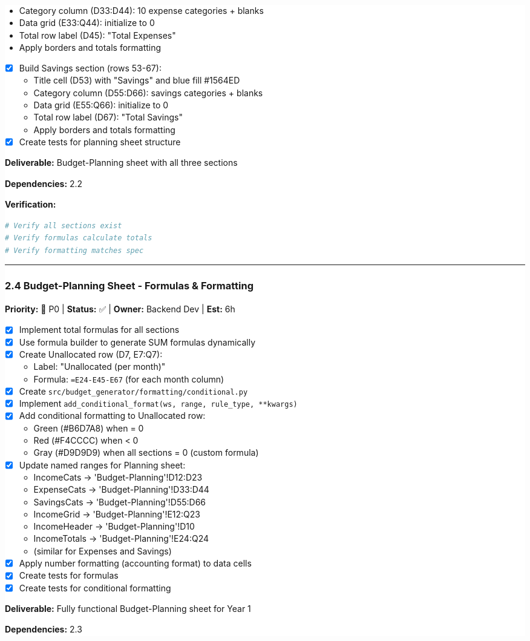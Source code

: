   - Category column (D33:D44): 10 expense categories + blanks
  - Data grid (E33:Q44): initialize to 0
  - Total row label (D45): "Total Expenses"
  - Apply borders and totals formatting
- [x] Build Savings section (rows 53-67):
  - Title cell (D53) with "Savings" and blue fill #1564ED
  - Category column (D55:D66): savings categories + blanks
  - Data grid (E55:Q66): initialize to 0
  - Total row label (D67): "Total Savings"
  - Apply borders and totals formatting
- [x] Create tests for planning sheet structure

**Deliverable:** Budget-Planning sheet with all three sections

**Dependencies:** 2.2

**Verification:**
```python
# Verify all sections exist
# Verify formulas calculate totals
# Verify formatting matches spec
```

---

### 2.4 Budget-Planning Sheet - Formulas & Formatting
**Priority:** 🔴 P0 | **Status:** ✅ | **Owner:** Backend Dev | **Est:** 6h

- [x] Implement total formulas for all sections
- [x] Use formula builder to generate SUM formulas dynamically
- [x] Create Unallocated row (D7, E7:Q7):
  - Label: "Unallocated (per month)"
  - Formula: `=E24-E45-E67` (for each month column)
- [x] Create `src/budget_generator/formatting/conditional.py`
- [x] Implement `add_conditional_format(ws, range, rule_type, **kwargs)`
- [x] Add conditional formatting to Unallocated row:
  - Green (#B6D7A8) when = 0
  - Red (#F4CCCC) when < 0
  - Gray (#D9D9D9) when all sections = 0 (custom formula)
- [x] Update named ranges for Planning sheet:
  - IncomeCats → 'Budget-Planning'!D12:D23
  - ExpenseCats → 'Budget-Planning'!D33:D44
  - SavingsCats → 'Budget-Planning'!D55:D66
  - IncomeGrid → 'Budget-Planning'!E12:Q23
  - IncomeHeader → 'Budget-Planning'!D10
  - IncomeTotals → 'Budget-Planning'!E24:Q24
  - (similar for Expenses and Savings)
- [x] Apply number formatting (accounting format) to data cells
- [x] Create tests for formulas
- [x] Create tests for conditional formatting

**Deliverable:** Fully functional Budget-Planning sheet for Year 1

**Dependencies:** 2.3
